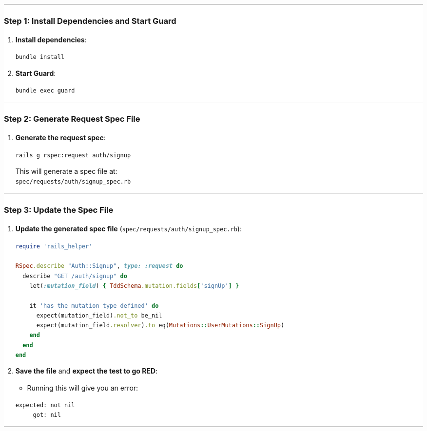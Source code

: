 
---

### **Step 1: Install Dependencies and Start Guard**

1. **Install dependencies**:
   ```bash
   bundle install
   ```

2. **Start Guard**:
   ```bash
   bundle exec guard
   ```

---

### **Step 2: Generate Request Spec File**

1. **Generate the request spec**:
   ```bash
   rails g rspec:request auth/signup
   ```

   This will generate a spec file at:  
   `spec/requests/auth/signup_spec.rb`

---

### **Step 3: Update the Spec File**

1. **Update the generated spec file** (`spec/requests/auth/signup_spec.rb`):

   ```ruby
   require 'rails_helper'

   RSpec.describe "Auth::Signup", type: :request do
     describe "GET /auth/signup" do
       let(:mutation_field) { TddSchema.mutation.fields['signUp'] }

       it 'has the mutation type defined' do
         expect(mutation_field).not_to be_nil
         expect(mutation_field.resolver).to eq(Mutations::UserMutations::SignUp)
       end
     end
   end
   ```

2. **Save the file** and **expect the test to go RED**:
   - Running this will give you an error:
   ```
   expected: not nil
        got: nil
   ```

---
